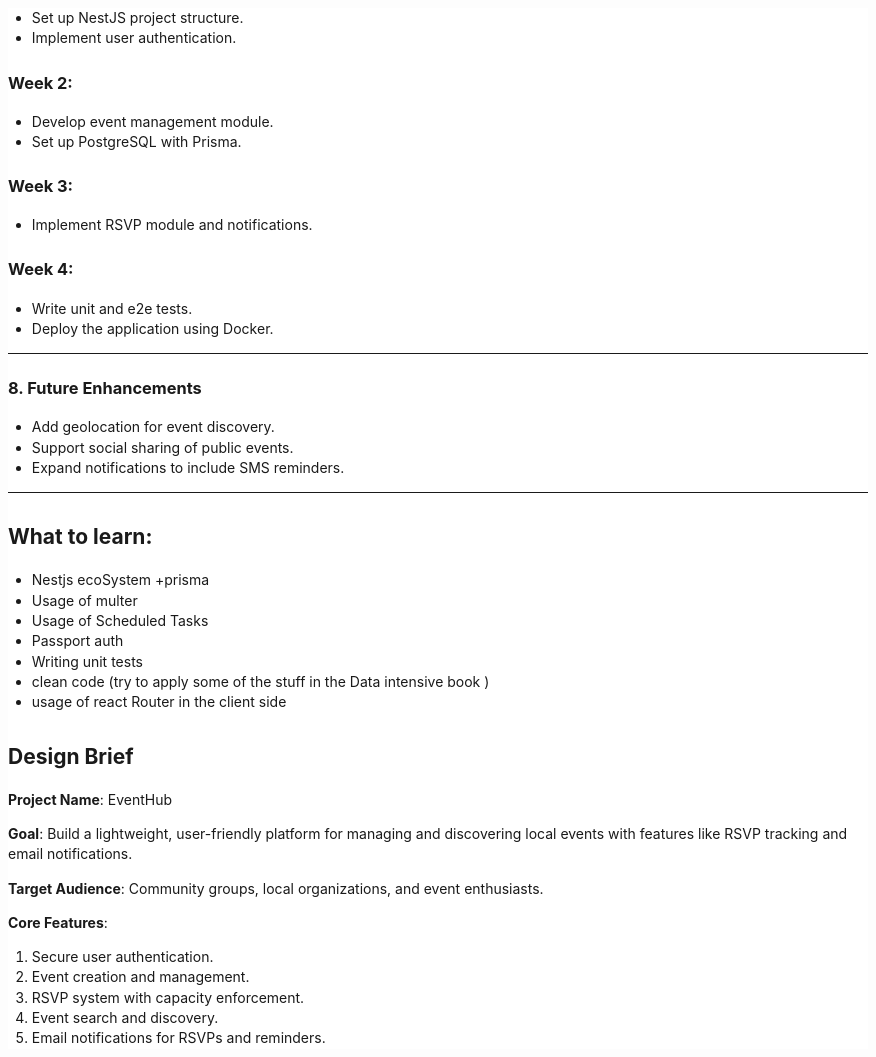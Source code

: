 - Set up NestJS project structure.
- Implement user authentication.

### **Week 2**:

- Develop event management module.
- Set up PostgreSQL with Prisma.

### **Week 3**:

- Implement RSVP module and notifications.

### **Week 4**:

- Write unit and e2e tests.
- Deploy the application using Docker.

---

### 8. **Future Enhancements**

- Add geolocation for event discovery.
- Support social sharing of public events.
- Expand notifications to include SMS reminders.

---

## What to learn:

- Nestjs ecoSystem +prisma
- Usage of multer
- Usage of Scheduled Tasks
- Passport auth
- Writing unit tests
- clean code (try to apply some of the stuff in the Data intensive book )
- usage of react Router in the client side

## Design Brief

**Project Name**: EventHub

**Goal**: Build a lightweight, user-friendly platform for managing and discovering local events with features like RSVP tracking and email notifications.

**Target Audience**: Community groups, local organizations, and event enthusiasts.

**Core Features**:

1. Secure user authentication.
2. Event creation and management.
3. RSVP system with capacity enforcement.
4. Event search and discovery.
5. Email notifications for RSVPs and reminders.
